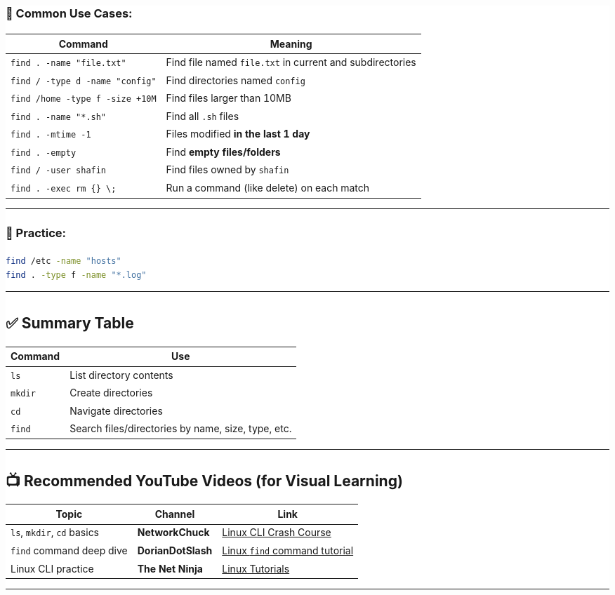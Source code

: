 
### 🔧 Common Use Cases:

|Command|Meaning|
|---|---|
|`find . -name "file.txt"`|Find file named `file.txt` in current and subdirectories|
|`find / -type d -name "config"`|Find directories named `config`|
|`find /home -type f -size +10M`|Find files larger than 10MB|
|`find . -name "*.sh"`|Find all `.sh` files|
|`find . -mtime -1`|Files modified **in the last 1 day**|
|`find . -empty`|Find **empty files/folders**|
|`find / -user shafin`|Find files owned by `shafin`|
|`find . -exec rm {} \;`|Run a command (like delete) on each match|

---

### 🧪 Practice:

```bash
find /etc -name "hosts"
find . -type f -name "*.log"
```

---

## ✅ Summary Table

|Command|Use|
|---|---|
|`ls`|List directory contents|
|`mkdir`|Create directories|
|`cd`|Navigate directories|
|`find`|Search files/directories by name, size, type, etc.|

---

## 📺 Recommended YouTube Videos (for Visual Learning)

| Topic                      | Channel            | Link                                                                                        |
| -------------------------- | ------------------ | ------------------------------------------------------------------------------------------- |
| `ls`, `mkdir`, `cd` basics | **NetworkChuck**   | [Linux CLI Crash Course](https://www.youtube.com/watch?v=ivlCv2Scrsk)                       |
| `find` command deep dive   | **DorianDotSlash** | [Linux `find` command tutorial](https://www.youtube.com/watch?v=4RPtJ9UyHS0)                |
| Linux CLI practice         | **The Net Ninja**  | [Linux Tutorials](https://www.youtube.com/playlist?list=PL4cUxeGkcC9jLYyp2Aoh6hcWuxFDX6PBJ) |

---